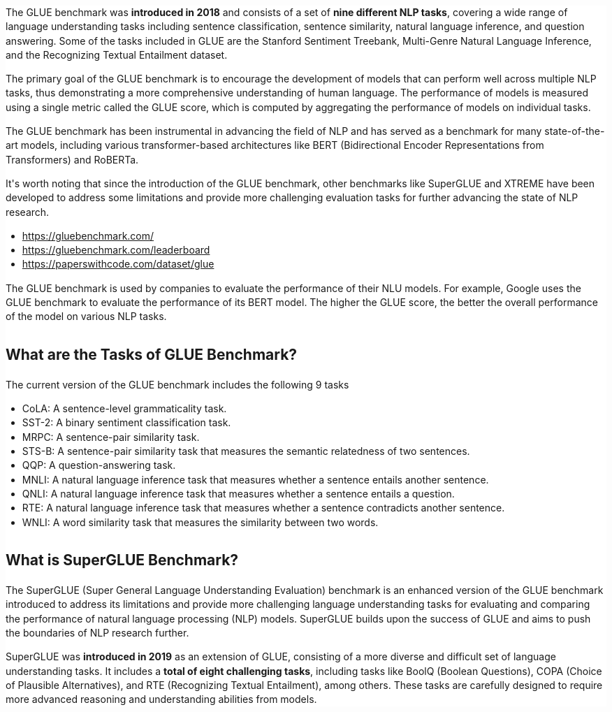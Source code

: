 The GLUE benchmark was **introduced in 2018** and consists of a set of **nine different NLP tasks**, covering a wide range of language understanding tasks including sentence classification, sentence similarity, natural language inference, and question answering. Some of the tasks included in GLUE are the Stanford Sentiment Treebank, Multi-Genre Natural Language Inference, and the Recognizing Textual Entailment dataset.

The primary goal of the GLUE benchmark is to encourage the development of models that can perform well across multiple NLP tasks, thus demonstrating a more comprehensive understanding of human language. The performance of models is measured using a single metric called the GLUE score, which is computed by aggregating the performance of models on individual tasks.

The GLUE benchmark has been instrumental in advancing the field of NLP and has served as a benchmark for many state-of-the-art models, including various transformer-based architectures like BERT (Bidirectional Encoder Representations from Transformers) and RoBERTa.

It's worth noting that since the introduction of the GLUE benchmark, other benchmarks like SuperGLUE and XTREME have been developed to address some limitations and provide more challenging evaluation tasks for further advancing the state of NLP research.   
- https://gluebenchmark.com/
- https://gluebenchmark.com/leaderboard
- https://paperswithcode.com/dataset/glue

The GLUE benchmark is used by companies to evaluate the performance of their NLU models. For example, Google uses the GLUE benchmark to evaluate the performance of its BERT model. The higher the GLUE score, the better the overall performance of the model on various NLP tasks.

## What are the Tasks of GLUE Benchmark?

The current version of the GLUE benchmark includes the following 9 tasks
- CoLA: A sentence-level grammaticality task.
- SST-2: A binary sentiment classification task.
- MRPC: A sentence-pair similarity task.
- STS-B: A sentence-pair similarity task that measures the semantic relatedness of two sentences.
- QQP: A question-answering task.
- MNLI: A natural language inference task that measures whether a sentence entails another sentence.
- QNLI: A natural language inference task that measures whether a sentence entails a question.
- RTE: A natural language inference task that measures whether a sentence contradicts another sentence.
- WNLI: A word similarity task that measures the similarity between two words.

## What is SuperGLUE Benchmark?
The SuperGLUE (Super General Language Understanding Evaluation) benchmark is an enhanced version of the GLUE benchmark introduced to address its limitations and provide more challenging language understanding tasks for evaluating and comparing the performance of natural language processing (NLP) models. SuperGLUE builds upon the success of GLUE and aims to push the boundaries of NLP research further.

SuperGLUE was **introduced in 2019** as an extension of GLUE, consisting of a more diverse and difficult set of language understanding tasks. It includes a **total of eight challenging tasks**, including tasks like BoolQ (Boolean Questions), COPA (Choice of Plausible Alternatives), and RTE (Recognizing Textual Entailment), among others. These tasks are carefully designed to require more advanced reasoning and understanding abilities from models.
